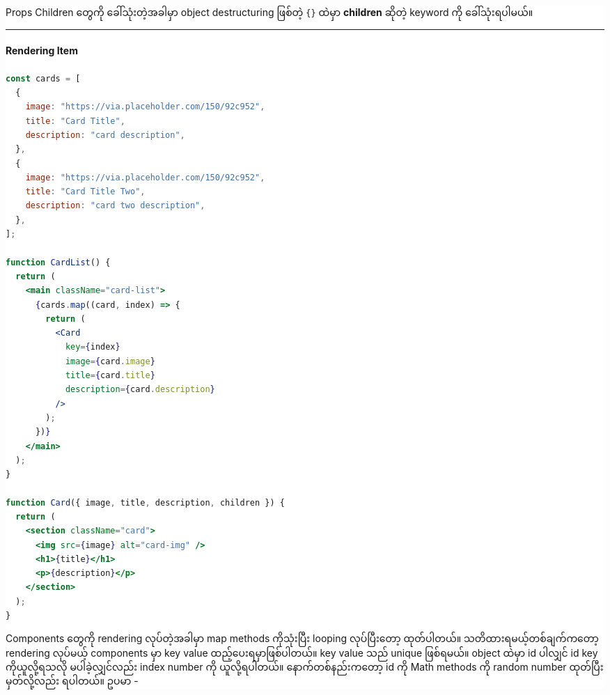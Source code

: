 
Props Children တွေကို ခေါ်သုံးတဲ့အခါမှာ object destructuring ဖြစ်တဲ့ `{}` ထဲမှာ **children** ဆိုတဲ့ keyword ကို
ခေါ်သုံးရပါမယ်။

---

#### Rendering Item

```jsx
const cards = [
  {
    image: "https://via.placeholder.com/150/92c952",
    title: "Card Title",
    description: "card description",
  },
  {
    image: "https://via.placeholder.com/150/92c952",
    title: "Card Title Two",
    description: "card two description",
  },
];

function CardList() {
  return (
    <main className="card-list">
      {cards.map((card, index) => {
        return (
          <Card
            key={index}
            image={card.image}
            title={card.title}
            description={card.description}
          />
        );
      })}
    </main>
  );
}

function Card({ image, title, description, children }) {
  return (
    <section className="card">
      <img src={image} alt="card-img" />
      <h1>{title}</h1>
      <p>{description}</p>
    </section>
  );
}
```

Components တွေကို rendering လုပ်တဲ့အခါမှာ map methods ကိုသုံးပြီး looping လုပ်ပြီးတော့ ထုတ်ပါတယ်။
သတိထားရမယ့်တစ်ချက်ကတော့ rendering လုပ်မယ့် components မှာ key value ထည့်ပေးရမှာဖြစ်ပါတယ်။ key value သည် unique ဖြစ်ရမယ်။
object ထဲမှာ id ပါလျှင် id key ကိုယူလို့ရသလို မပါခဲ့လျှင်လည်း index number ကို ယူလို့ရပါတယ်။ နောက်တစ်နည်းကတော့ id ကို
Math methods ကို random number ထုတ်ပြီး မှတ်လို့လည်း ရပါတယ်။ ဥပမာ -
